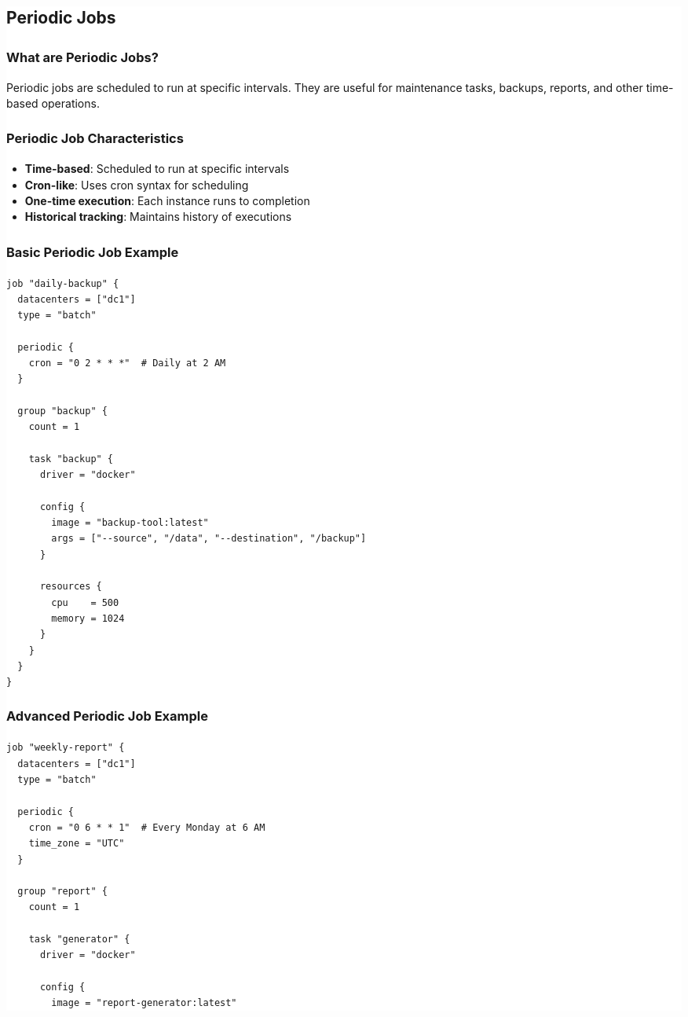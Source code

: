 
## Periodic Jobs

### What are Periodic Jobs?
Periodic jobs are scheduled to run at specific intervals. They are useful for maintenance tasks, backups, reports, and other time-based operations.

### Periodic Job Characteristics
- **Time-based**: Scheduled to run at specific intervals
- **Cron-like**: Uses cron syntax for scheduling
- **One-time execution**: Each instance runs to completion
- **Historical tracking**: Maintains history of executions

### Basic Periodic Job Example
```hcl
job "daily-backup" {
  datacenters = ["dc1"]
  type = "batch"

  periodic {
    cron = "0 2 * * *"  # Daily at 2 AM
  }

  group "backup" {
    count = 1

    task "backup" {
      driver = "docker"

      config {
        image = "backup-tool:latest"
        args = ["--source", "/data", "--destination", "/backup"]
      }

      resources {
        cpu    = 500
        memory = 1024
      }
    }
  }
}
```

### Advanced Periodic Job Example
```hcl
job "weekly-report" {
  datacenters = ["dc1"]
  type = "batch"

  periodic {
    cron = "0 6 * * 1"  # Every Monday at 6 AM
    time_zone = "UTC"
  }

  group "report" {
    count = 1

    task "generator" {
      driver = "docker"

      config {
        image = "report-generator:latest"
```